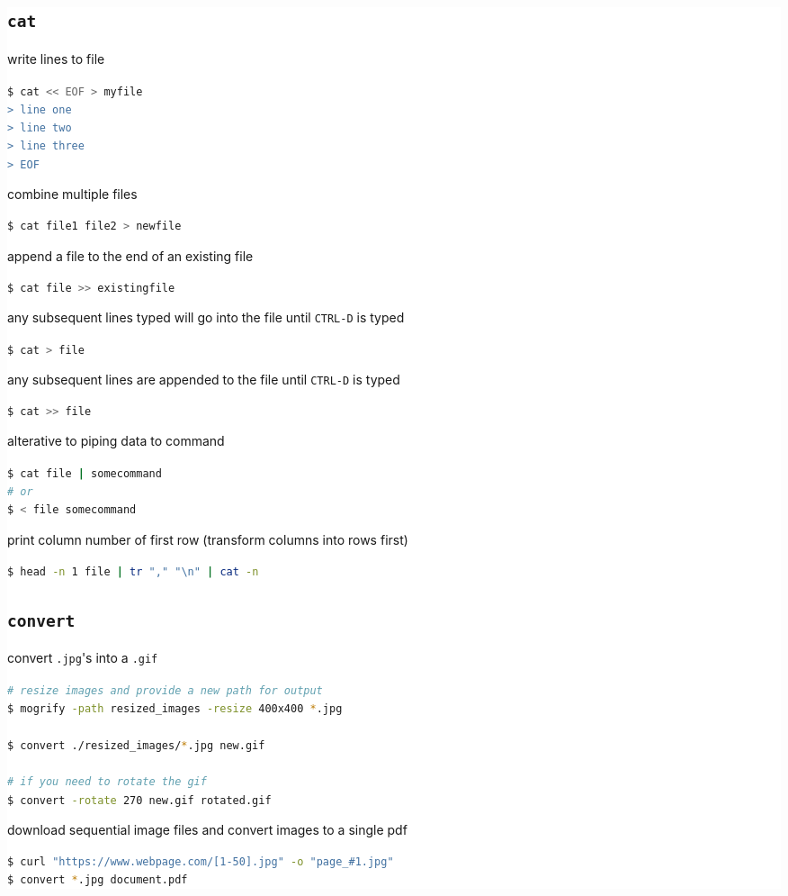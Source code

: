 ## `cat`

write lines to file
```sh
$ cat << EOF > myfile
> line one
> line two
> line three
> EOF
```

combine multiple files
```sh
$ cat file1 file2 > newfile
```

append a file to the end of an existing file
```sh
$ cat file >> existingfile
```

any subsequent lines typed will go into the file until `CTRL-D` is typed
```sh
$ cat > file
```

any subsequent lines are appended to the file until `CTRL-D` is typed
```sh
$ cat >> file
```

alterative to piping data to command
```sh
$ cat file | somecommand
# or
$ < file somecommand
```

print column number of first row (transform columns into rows first)
```sh
$ head -n 1 file | tr "," "\n" | cat -n
```

## `convert`

convert `.jpg`'s into a `.gif`
```sh
# resize images and provide a new path for output
$ mogrify -path resized_images -resize 400x400 *.jpg

$ convert ./resized_images/*.jpg new.gif

# if you need to rotate the gif
$ convert -rotate 270 new.gif rotated.gif
```

download sequential image files and convert images to a single pdf
```sh
$ curl "https://www.webpage.com/[1-50].jpg" -o "page_#1.jpg"
$ convert *.jpg document.pdf
```

